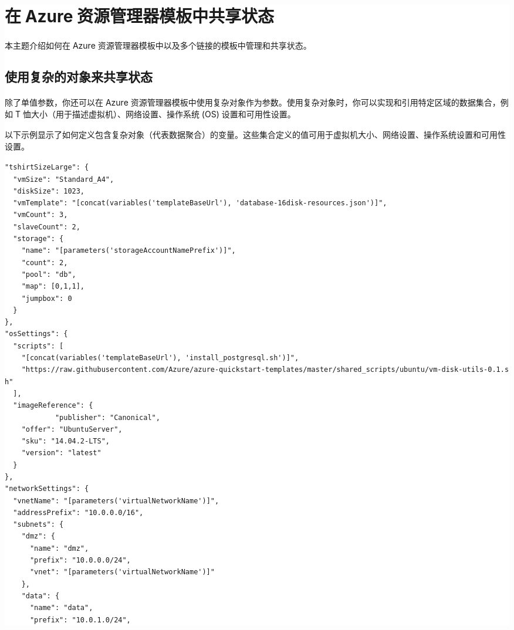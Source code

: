 <properties
	pageTitle="在 Azure 资源管理器模板中处理状态的最佳做法"
	description="显示了如何通过建议的方法来使用复杂对象，以便与 Azure 资源管理器模板和已链接模板共享状态数据"
	services="azure-resource-manager"
	documentationCenter=""
	authors="mmercuri"
	manager="georgem"
	editor="tysonn"/>

<tags
	ms.service="azure-resource-manager"
	ms.date="07/15/2015"
	wacn.date="08/29/2015"/>

# 在 Azure 资源管理器模板中共享状态

本主题介绍如何在 Azure 资源管理器模板中以及多个链接的模板中管理和共享状态。

## 使用复杂的对象来共享状态

除了单值参数，你还可以在 Azure 资源管理器模板中使用复杂对象作为参数。使用复杂对象时，你可以实现和引用特定区域的数据集合，例如 T 恤大小（用于描述虚拟机）、网络设置、操作系统 (OS) 设置和可用性设置。

以下示例显示了如何定义包含复杂对象（代表数据聚合）的变量。这些集合定义的值可用于虚拟机大小、网络设置、操作系统设置和可用性设置。

    "tshirtSizeLarge": {
      "vmSize": "Standard_A4",
      "diskSize": 1023,
      "vmTemplate": "[concat(variables('templateBaseUrl'), 'database-16disk-resources.json')]",
      "vmCount": 3,
      "slaveCount": 2,
      "storage": {
        "name": "[parameters('storageAccountNamePrefix')]",
        "count": 2,
        "pool": "db",
        "map": [0,1,1],
        "jumpbox": 0
      }
    },
    "osSettings": {
      "scripts": [
        "[concat(variables('templateBaseUrl'), 'install_postgresql.sh')]",
        "https://raw.githubusercontent.com/Azure/azure-quickstart-templates/master/shared_scripts/ubuntu/vm-disk-utils-0.1.sh"
      ],
      "imageReference": {
				"publisher": "Canonical",
        "offer": "UbuntuServer",
        "sku": "14.04.2-LTS",
        "version": "latest"
      }
    },
    "networkSettings": {
      "vnetName": "[parameters('virtualNetworkName')]",
      "addressPrefix": "10.0.0.0/16",
      "subnets": {
        "dmz": {
          "name": "dmz",
          "prefix": "10.0.0.0/24",
          "vnet": "[parameters('virtualNetworkName')]"
        },
        "data": {
          "name": "data",
          "prefix": "10.0.1.0/24",